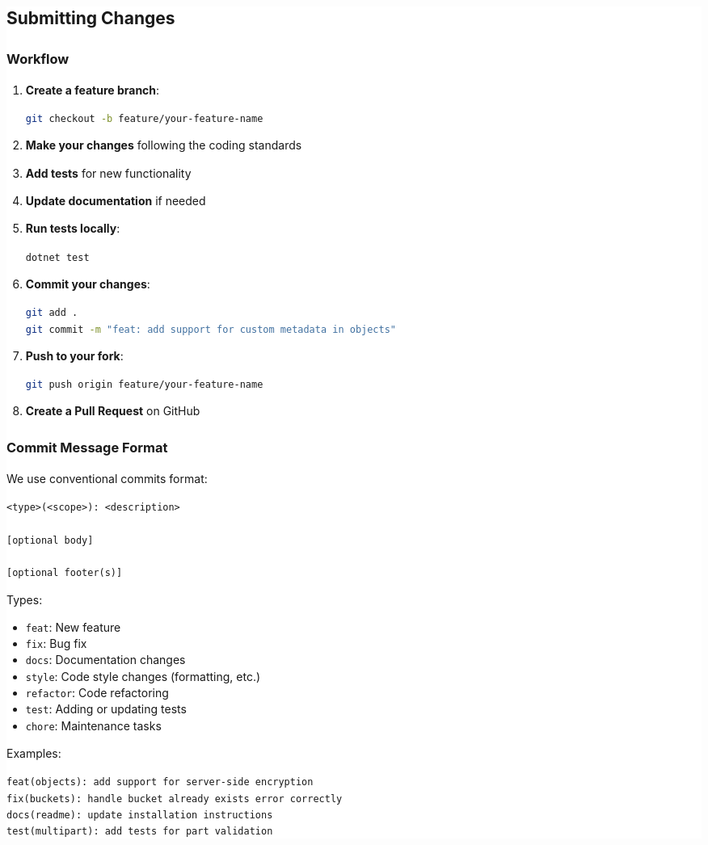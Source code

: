 ## Submitting Changes

### Workflow

1. **Create a feature branch**:
   ```bash
   git checkout -b feature/your-feature-name
   ```

2. **Make your changes** following the coding standards

3. **Add tests** for new functionality

4. **Update documentation** if needed

5. **Run tests locally**:
   ```bash
   dotnet test
   ```

6. **Commit your changes**:
   ```bash
   git add .
   git commit -m "feat: add support for custom metadata in objects"
   ```

7. **Push to your fork**:
   ```bash
   git push origin feature/your-feature-name
   ```

8. **Create a Pull Request** on GitHub

### Commit Message Format

We use conventional commits format:

```
<type>(<scope>): <description>

[optional body]

[optional footer(s)]
```

Types:
- `feat`: New feature
- `fix`: Bug fix
- `docs`: Documentation changes
- `style`: Code style changes (formatting, etc.)
- `refactor`: Code refactoring
- `test`: Adding or updating tests
- `chore`: Maintenance tasks

Examples:
```
feat(objects): add support for server-side encryption
fix(buckets): handle bucket already exists error correctly
docs(readme): update installation instructions
test(multipart): add tests for part validation
```
